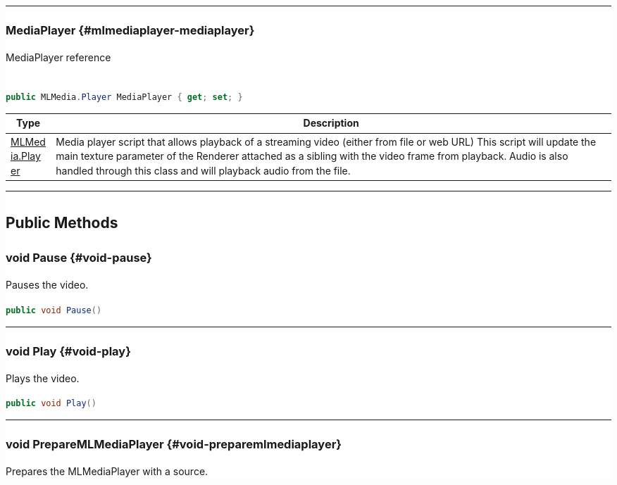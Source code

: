 




-----------

### MediaPlayer {#mlmediaplayer-mediaplayer}

MediaPlayer reference 

```csharp

public MLMedia.Player MediaPlayer { get; set; }

```

| Type | Description  | 
|--|--|
| [MLMedia.Player](/unity-api/api/UnityEngine.XR.MagicLeap/MLMedia/Player/UnityEngine.XR.MagicLeap.MLMedia.Player.md) | Media player script that allows playback of a streaming video (either from file or web URL) This script will update the main texture parameter of the Renderer attached as a sibling with the video frame from playback. Audio is also handled through this class and will playback audio from the file.  |





-----------

## Public Methods

### void Pause {#void-pause}

Pauses the video. 

```csharp
public void Pause()
```






-----------

### void Play {#void-play}

Plays the video. 

```csharp
public void Play()
```






-----------

### void PrepareMLMediaPlayer {#void-preparemlmediaplayer}

Prepares the MLMediaPlayer with a source. 
